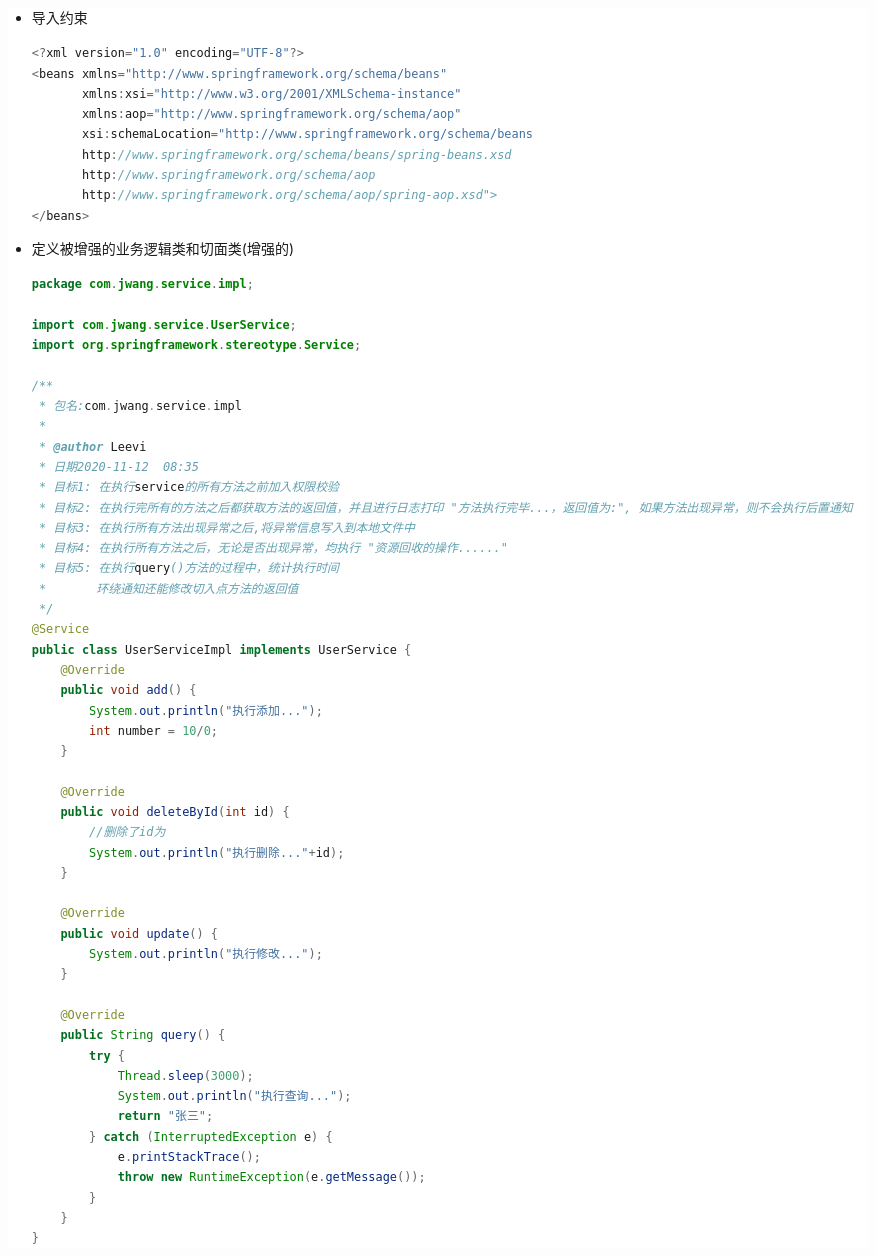 - 导入约束

  ```java
  <?xml version="1.0" encoding="UTF-8"?>
  <beans xmlns="http://www.springframework.org/schema/beans"
         xmlns:xsi="http://www.w3.org/2001/XMLSchema-instance"
         xmlns:aop="http://www.springframework.org/schema/aop"
         xsi:schemaLocation="http://www.springframework.org/schema/beans
         http://www.springframework.org/schema/beans/spring-beans.xsd
         http://www.springframework.org/schema/aop
         http://www.springframework.org/schema/aop/spring-aop.xsd">
  </beans>
  ```

- 定义被增强的业务逻辑类和切面类(增强的)

  ```java
  package com.jwang.service.impl;
  
  import com.jwang.service.UserService;
  import org.springframework.stereotype.Service;
  
  /**
   * 包名:com.jwang.service.impl
   *
   * @author Leevi
   * 日期2020-11-12  08:35
   * 目标1: 在执行service的所有方法之前加入权限校验
   * 目标2: 在执行完所有的方法之后都获取方法的返回值，并且进行日志打印 "方法执行完毕...，返回值为:", 如果方法出现异常，则不会执行后置通知
   * 目标3: 在执行所有方法出现异常之后,将异常信息写入到本地文件中
   * 目标4: 在执行所有方法之后，无论是否出现异常，均执行 "资源回收的操作......"
   * 目标5: 在执行query()方法的过程中，统计执行时间
   *       环绕通知还能修改切入点方法的返回值
   */
  @Service
  public class UserServiceImpl implements UserService {
      @Override
      public void add() {
          System.out.println("执行添加...");
          int number = 10/0;
      }
  
      @Override
      public void deleteById(int id) {
          //删除了id为
          System.out.println("执行删除..."+id);
      }
  
      @Override
      public void update() {
          System.out.println("执行修改...");
      }
  
      @Override
      public String query() {
          try {
              Thread.sleep(3000);
              System.out.println("执行查询...");
              return "张三";
          } catch (InterruptedException e) {
              e.printStackTrace();
              throw new RuntimeException(e.getMessage());
          }
      }
  }
  ```